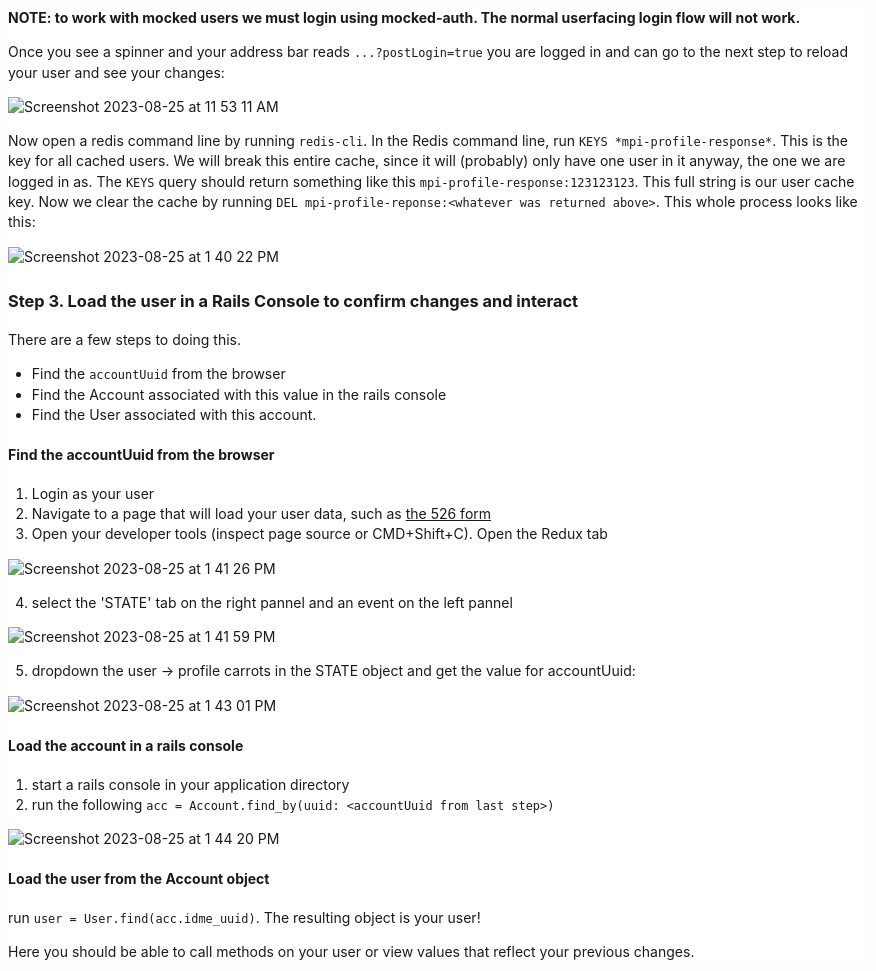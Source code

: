 **NOTE: to work with mocked users we must login using mocked-auth.  The normal userfacing login flow will not work.**

Once you see a spinner and your address bar reads `...?postLogin=true` you are logged in and can go to the next step to reload your user and see your changes:

<img width="882" alt="Screenshot 2023-08-25 at 11 53 11 AM" src="https://github.com/department-of-veterans-affairs/va.gov-team/assets/15328092/1df11ab5-5a01-4551-ba7d-7e3ab7e640d0">

Now open a redis command line by running `redis-cli`.  In the Redis command line, run `KEYS *mpi-profile-response*`.  This is the key for all cached users.  We will break this entire cache, since it will (probably) only have one user in it anyway, the one we are logged in as. The `KEYS` query should return something like this `mpi-profile-response:123123123`.  This full string is our user cache key.  Now we clear the cache by running `DEL mpi-profile-reponse:<whatever was returned above>`.  This whole process looks like this:

<img width="465" alt="Screenshot 2023-08-25 at 1 40 22 PM" src="https://github.com/department-of-veterans-affairs/va.gov-team/assets/15328092/80a2ae17-5193-4b2d-83b7-7a1a7017c8a8">

### Step 3. Load the user in a Rails Console to confirm changes and interact

There are a few steps to doing this.
- Find the `accountUuid` from the browser
- Find the Account associated with this value in the rails console
- Find the User associated with this account.

#### Find the accountUuid from the browser
1. Login as your user
2.  Navigate to a page that will load your user data, such as [the 526 form](http://localhost:3001/disability/file-disability-claim-form-21-526ez/start)
3. Open your developer tools (inspect page source or CMD+Shift+C). Open the Redux tab
<img width="1477" alt="Screenshot 2023-08-25 at 1 41 26 PM" src="https://github.com/department-of-veterans-affairs/va.gov-team/assets/15328092/fa6177cc-e42c-4a44-b167-82fceb6dc576">

4. select the 'STATE' tab on the right pannel and an event on the left pannel
<img width="305" alt="Screenshot 2023-08-25 at 1 41 59 PM" src="https://github.com/department-of-veterans-affairs/va.gov-team/assets/15328092/64c76172-119b-4f97-82ca-83cb64a3fc1b">

5. dropdown the user -> profile carrots in the STATE object and get the value for accountUuid:
<img width="574" alt="Screenshot 2023-08-25 at 1 43 01 PM" src="https://github.com/department-of-veterans-affairs/va.gov-team/assets/15328092/ab6bf382-0159-44a3-aadd-22d398f70a69">

#### Load the account in a rails console
1. start a rails console in your application directory
2. run the following `acc = Account.find_by(uuid: <accountUuid from last step>)`
<img width="1512" alt="Screenshot 2023-08-25 at 1 44 20 PM" src="https://github.com/department-of-veterans-affairs/va.gov-team/assets/15328092/446a783b-d86b-499b-bf92-b3b89ca65e19">

#### Load the user from the Account object
run `user = User.find(acc.idme_uuid)`.  The resulting object is your user!

Here you should be able to call methods on your user or view values that reflect your previous changes.

